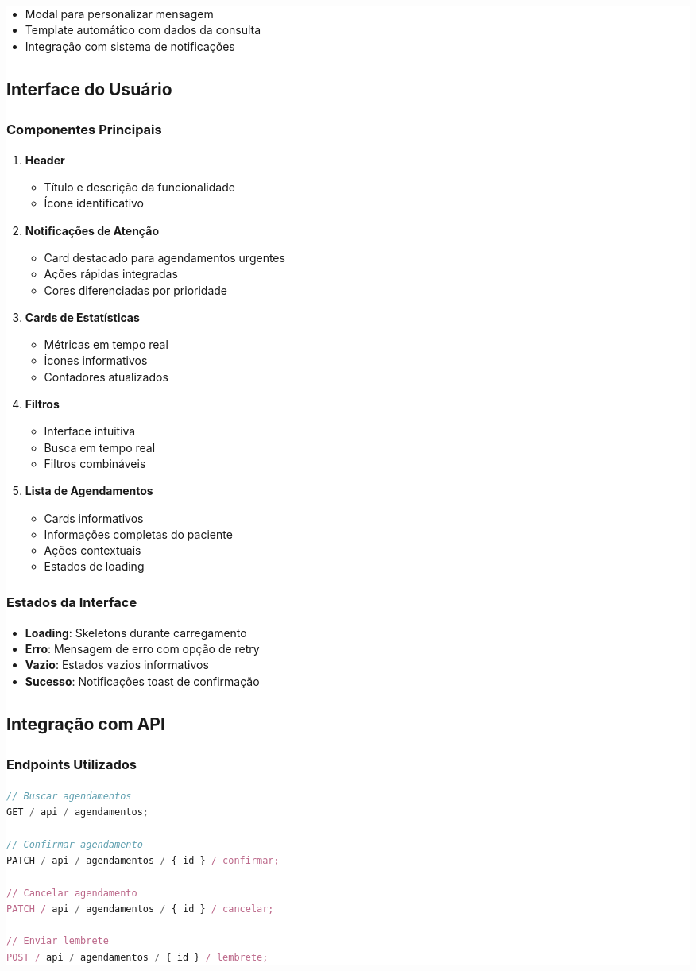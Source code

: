 - Modal para personalizar mensagem
- Template automático com dados da consulta
- Integração com sistema de notificações

## Interface do Usuário

### Componentes Principais

1. **Header**

   - Título e descrição da funcionalidade
   - Ícone identificativo

2. **Notificações de Atenção**

   - Card destacado para agendamentos urgentes
   - Ações rápidas integradas
   - Cores diferenciadas por prioridade

3. **Cards de Estatísticas**

   - Métricas em tempo real
   - Ícones informativos
   - Contadores atualizados

4. **Filtros**

   - Interface intuitiva
   - Busca em tempo real
   - Filtros combináveis

5. **Lista de Agendamentos**
   - Cards informativos
   - Informações completas do paciente
   - Ações contextuais
   - Estados de loading

### Estados da Interface

- **Loading**: Skeletons durante carregamento
- **Erro**: Mensagem de erro com opção de retry
- **Vazio**: Estados vazios informativos
- **Sucesso**: Notificações toast de confirmação

## Integração com API

### Endpoints Utilizados

```typescript
// Buscar agendamentos
GET / api / agendamentos;

// Confirmar agendamento
PATCH / api / agendamentos / { id } / confirmar;

// Cancelar agendamento
PATCH / api / agendamentos / { id } / cancelar;

// Enviar lembrete
POST / api / agendamentos / { id } / lembrete;
```
